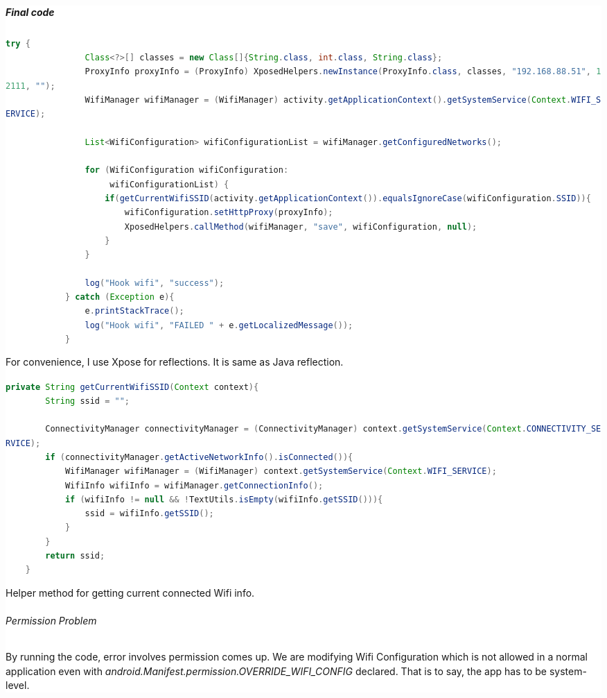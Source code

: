 ##### Final code

```java
try {
                Class<?>[] classes = new Class[]{String.class, int.class, String.class};
                ProxyInfo proxyInfo = (ProxyInfo) XposedHelpers.newInstance(ProxyInfo.class, classes, "192.168.88.51", 12111, "");
                WifiManager wifiManager = (WifiManager) activity.getApplicationContext().getSystemService(Context.WIFI_SERVICE);

                List<WifiConfiguration> wifiConfigurationList = wifiManager.getConfiguredNetworks();

                for (WifiConfiguration wifiConfiguration:
                     wifiConfigurationList) {
                    if(getCurrentWifiSSID(activity.getApplicationContext()).equalsIgnoreCase(wifiConfiguration.SSID)){
                        wifiConfiguration.setHttpProxy(proxyInfo);
                        XposedHelpers.callMethod(wifiManager, "save", wifiConfiguration, null);
                    }
                }

                log("Hook wifi", "success");
            } catch (Exception e){
                e.printStackTrace();
                log("Hook wifi", "FAILED " + e.getLocalizedMessage());
            }
```

For convenience, I use Xpose for reflections. It is same as Java reflection. 

```java
private String getCurrentWifiSSID(Context context){
        String ssid = "";

        ConnectivityManager connectivityManager = (ConnectivityManager) context.getSystemService(Context.CONNECTIVITY_SERVICE);
        if (connectivityManager.getActiveNetworkInfo().isConnected()){
            WifiManager wifiManager = (WifiManager) context.getSystemService(Context.WIFI_SERVICE);
            WifiInfo wifiInfo = wifiManager.getConnectionInfo();
            if (wifiInfo != null && !TextUtils.isEmpty(wifiInfo.getSSID())){
                ssid = wifiInfo.getSSID();
            }
        }
        return ssid;
    }
```

Helper method for getting current connected Wifi info.



###### Permission Problem

By running the code, error involves permission comes up. We are modifying Wifi Configuration which is not allowed in a normal application even with _android.Manifest.permission.OVERRIDE_WIFI_CONFIG_ declared. That is to say, the app has to be system-level.
